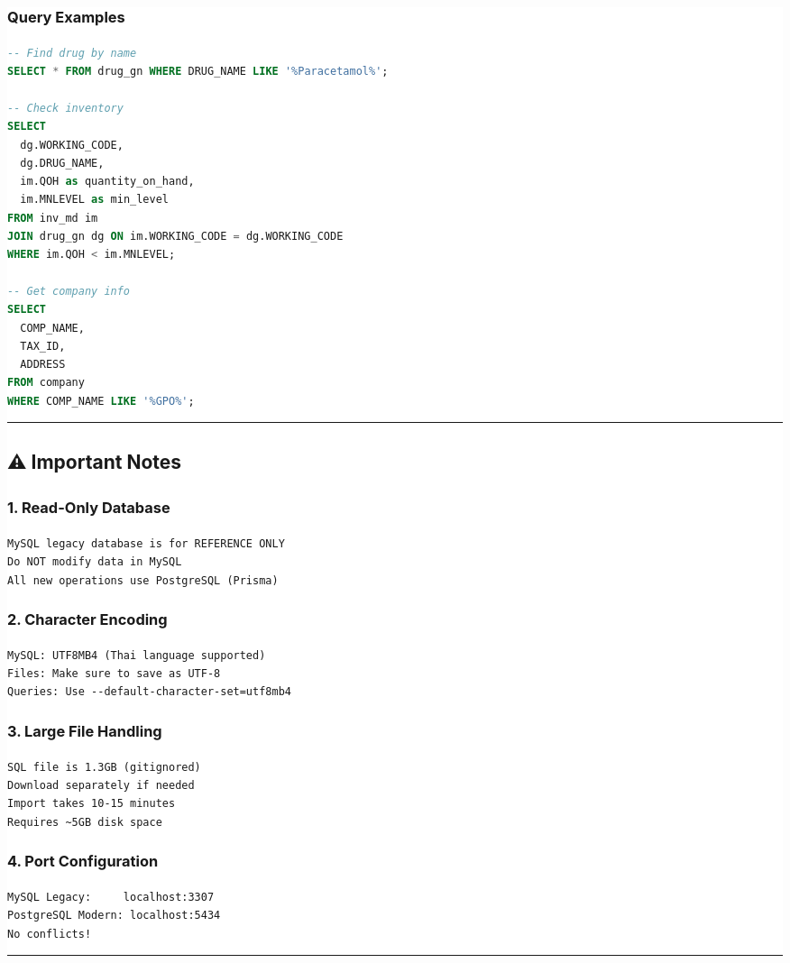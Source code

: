 ### Query Examples

```sql
-- Find drug by name
SELECT * FROM drug_gn WHERE DRUG_NAME LIKE '%Paracetamol%';

-- Check inventory
SELECT
  dg.WORKING_CODE,
  dg.DRUG_NAME,
  im.QOH as quantity_on_hand,
  im.MNLEVEL as min_level
FROM inv_md im
JOIN drug_gn dg ON im.WORKING_CODE = dg.WORKING_CODE
WHERE im.QOH < im.MNLEVEL;

-- Get company info
SELECT
  COMP_NAME,
  TAX_ID,
  ADDRESS
FROM company
WHERE COMP_NAME LIKE '%GPO%';
```

---

## ⚠️ **Important Notes**

### 1. Read-Only Database
```
MySQL legacy database is for REFERENCE ONLY
Do NOT modify data in MySQL
All new operations use PostgreSQL (Prisma)
```

### 2. Character Encoding
```
MySQL: UTF8MB4 (Thai language supported)
Files: Make sure to save as UTF-8
Queries: Use --default-character-set=utf8mb4
```

### 3. Large File Handling
```
SQL file is 1.3GB (gitignored)
Download separately if needed
Import takes 10-15 minutes
Requires ~5GB disk space
```

### 4. Port Configuration
```
MySQL Legacy:     localhost:3307
PostgreSQL Modern: localhost:5434
No conflicts!
```

---